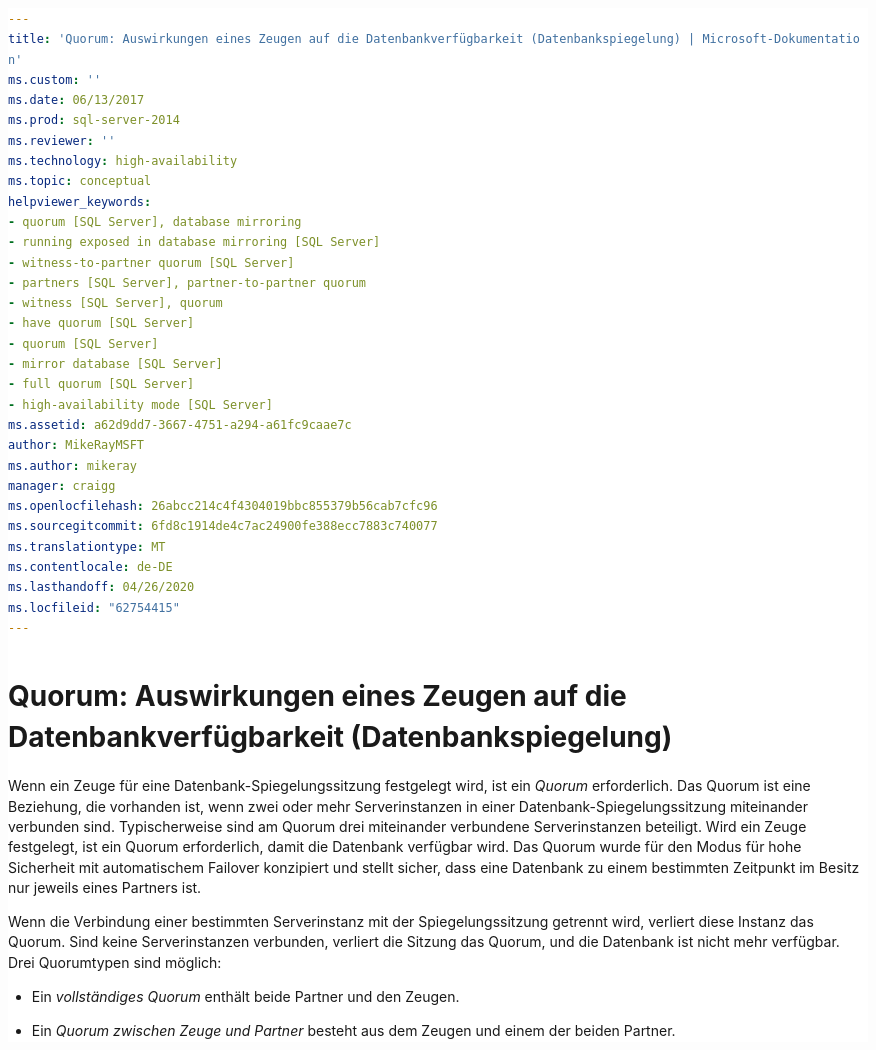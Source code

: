 ```yaml
---
title: 'Quorum: Auswirkungen eines Zeugen auf die Datenbankverfügbarkeit (Datenbankspiegelung) | Microsoft-Dokumentation'
ms.custom: ''
ms.date: 06/13/2017
ms.prod: sql-server-2014
ms.reviewer: ''
ms.technology: high-availability
ms.topic: conceptual
helpviewer_keywords:
- quorum [SQL Server], database mirroring
- running exposed in database mirroring [SQL Server]
- witness-to-partner quorum [SQL Server]
- partners [SQL Server], partner-to-partner quorum
- witness [SQL Server], quorum
- have quorum [SQL Server]
- quorum [SQL Server]
- mirror database [SQL Server]
- full quorum [SQL Server]
- high-availability mode [SQL Server]
ms.assetid: a62d9dd7-3667-4751-a294-a61fc9caae7c
author: MikeRayMSFT
ms.author: mikeray
manager: craigg
ms.openlocfilehash: 26abcc214c4f4304019bbc855379b56cab7cfc96
ms.sourcegitcommit: 6fd8c1914de4c7ac24900fe388ecc7883c740077
ms.translationtype: MT
ms.contentlocale: de-DE
ms.lasthandoff: 04/26/2020
ms.locfileid: "62754415"
---
```

# <a name="quorum-how-a-witness-affects-database-availability-database-mirroring"></a>Quorum: Auswirkungen eines Zeugen auf die Datenbankverfügbarkeit (Datenbankspiegelung)
   Wenn ein Zeuge für eine Datenbank-Spiegelungssitzung festgelegt wird, ist ein *Quorum* erforderlich. Das Quorum ist eine Beziehung, die vorhanden ist, wenn zwei oder mehr Serverinstanzen in einer Datenbank-Spiegelungssitzung miteinander verbunden sind. Typischerweise sind am Quorum drei miteinander verbundene Serverinstanzen beteiligt. Wird ein Zeuge festgelegt, ist ein Quorum erforderlich, damit die Datenbank verfügbar wird. Das Quorum wurde für den Modus für hohe Sicherheit mit automatischem Failover konzipiert und stellt sicher, dass eine Datenbank zu einem bestimmten Zeitpunkt im Besitz nur jeweils eines Partners ist.  
  
 Wenn die Verbindung einer bestimmten Serverinstanz mit der Spiegelungssitzung getrennt wird, verliert diese Instanz das Quorum. Sind keine Serverinstanzen verbunden, verliert die Sitzung das Quorum, und die Datenbank ist nicht mehr verfügbar. Drei Quorumtypen sind möglich:  
  
-   Ein *vollständiges Quorum* enthält beide Partner und den Zeugen.  
  
-   Ein *Quorum zwischen Zeuge und Partner* besteht aus dem Zeugen und einem der beiden Partner.  
  